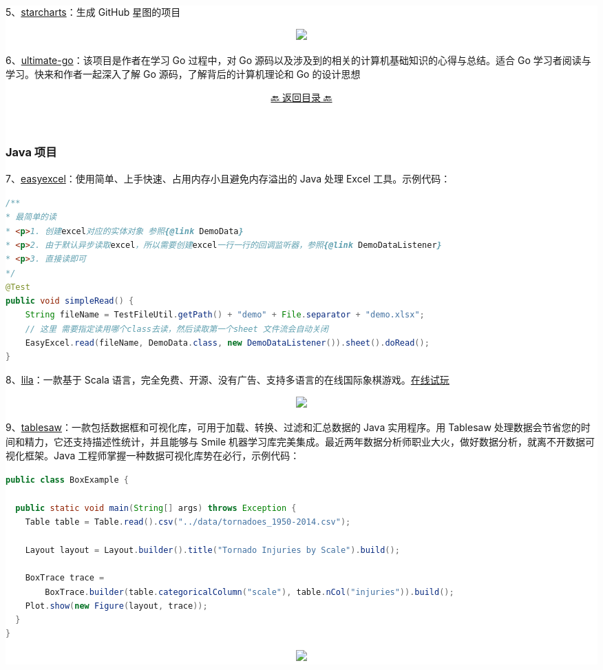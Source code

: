 5、[starcharts](https://hellogithub.com/periodical/statistics/click/?target=https://github.com/caarlos0/starcharts)：生成 GitHub 星图的项目

<p align="center"><img src='https://raw.githubusercontent.com/521xueweihan/img/master/hellogithub/42/img/starcharts.png' style="max-width:80%; max-height=80%;"></img></p>

6、[ultimate-go](https://hellogithub.com/periodical/statistics/click/?target=https://github.com/hoanhan101/ultimate-go)：该项目是作者在学习 Go 过程中，对 Go 源码以及涉及到的相关的计算机基础知识的心得与总结。适合 Go 学习者阅读与学习。快来和作者一起深入了解 Go 源码，了解背后的计算机理论和 Go 的设计思想

<p align="center"><a href="#目录">🔙 返回目录 🔙</a></p><br>

### Java 项目
7、[easyexcel](https://hellogithub.com/periodical/statistics/click/?target=https://github.com/alibaba/easyexcel)：使用简单、上手快速、占用内存小且避免内存溢出的 Java 处理 Excel 工具。示例代码：
```java
/**
* 最简单的读
* <p>1. 创建excel对应的实体对象 参照{@link DemoData}
* <p>2. 由于默认异步读取excel，所以需要创建excel一行一行的回调监听器，参照{@link DemoDataListener}
* <p>3. 直接读即可
*/
@Test
public void simpleRead() {
    String fileName = TestFileUtil.getPath() + "demo" + File.separator + "demo.xlsx";
    // 这里 需要指定读用哪个class去读，然后读取第一个sheet 文件流会自动关闭
    EasyExcel.read(fileName, DemoData.class, new DemoDataListener()).sheet().doRead();
}
```

8、[lila](https://hellogithub.com/periodical/statistics/click/?target=https://github.com/ornicar/lila)：一款基于 Scala 语言，完全免费、开源、没有广告、支持多语言的在线国际象棋游戏。[在线试玩](https://lichess.org/)

<p align="center"><img src='https://raw.githubusercontent.com/521xueweihan/img/master/hellogithub/42/img/lila.png' style="max-width:80%; max-height=80%;"></img></p>

9、[tablesaw](https://hellogithub.com/periodical/statistics/click/?target=https://github.com/jtablesaw/tablesaw)：一款包括数据框和可视化库，可用于加载、转换、过滤和汇总数据的 Java 实用程序。用 Tablesaw 处理数据会节省您的时间和精力，它还支持描述性统计，并且能够与 Smile 机器学习库完美集成。最近两年数据分析师职业大火，做好数据分析，就离不开数据可视化框架。Java 工程师掌握一种数据可视化库势在必行，示例代码：
```java
public class BoxExample {

  public static void main(String[] args) throws Exception {
    Table table = Table.read().csv("../data/tornadoes_1950-2014.csv");

    Layout layout = Layout.builder().title("Tornado Injuries by Scale").build();

    BoxTrace trace =
        BoxTrace.builder(table.categoricalColumn("scale"), table.nCol("injuries")).build();
    Plot.show(new Figure(layout, trace));
  }
}
```

<p align="center"><img src='https://raw.githubusercontent.com/521xueweihan/img/master/hellogithub/42/img/tablesaw.png' style="max-width:80%; max-height=80%;"></img></p>
